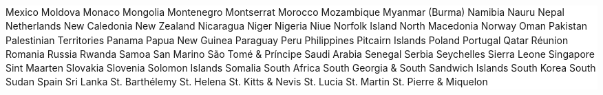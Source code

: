 Mexico
Moldova
Monaco
Mongolia
Montenegro
Montserrat
Morocco
Mozambique
Myanmar (Burma)
Namibia
Nauru
Nepal
Netherlands
New Caledonia
New Zealand
Nicaragua
Niger
Nigeria
Niue
Norfolk Island
North Macedonia
Norway
Oman
Pakistan
Palestinian Territories
Panama
Papua New Guinea
Paraguay
Peru
Philippines
Pitcairn Islands
Poland
Portugal
Qatar
Réunion
Romania
Russia
Rwanda
Samoa
San Marino
São Tomé & Príncipe
Saudi Arabia
Senegal
Serbia
Seychelles
Sierra Leone
Singapore
Sint Maarten
Slovakia
Slovenia
Solomon Islands
Somalia
South Africa
South Georgia & South Sandwich Islands
South Korea
South Sudan
Spain
Sri Lanka
St. Barthélemy
St. Helena
St. Kitts & Nevis
St. Lucia
St. Martin
St. Pierre & Miquelon